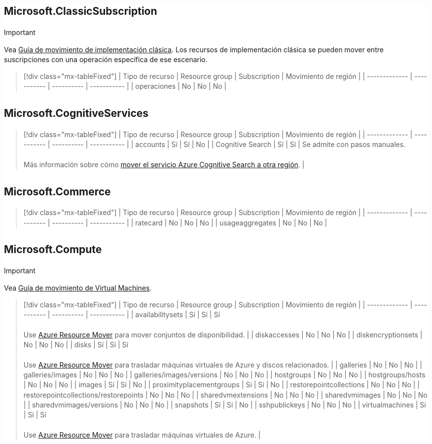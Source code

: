 ## <a name="microsoftclassicsubscription"></a>Microsoft.ClassicSubscription

> [!IMPORTANT]
> Vea [Guía de movimiento de implementación clásica](./move-limitations/classic-model-move-limitations.md). Los recursos de implementación clásica se pueden mover entre suscripciones con una operación específica de ese escenario.

> [!div class="mx-tableFixed"]
> | Tipo de recurso | Resource group | Subscription | Movimiento de región |
> | ------------- | ----------- | ---------- | ----------- |
> | operaciones | No | No | No |

## <a name="microsoftcognitiveservices"></a>Microsoft.CognitiveServices

> [!div class="mx-tableFixed"]
> | Tipo de recurso | Resource group | Subscription | Movimiento de región |
> | ------------- | ----------- | ---------- | ----------- |
> | accounts | Sí | Sí | No |
> | Cognitive Search | Sí | Sí | Se admite con pasos manuales.<br/><br/> Más información sobre cómo [mover el servicio Azure Cognitive Search a otra región](../../search/search-howto-move-across-regions.md). |

## <a name="microsoftcommerce"></a>Microsoft.Commerce

> [!div class="mx-tableFixed"]
> | Tipo de recurso | Resource group | Subscription | Movimiento de región |
> | ------------- | ----------- | ---------- | ----------- |
> | ratecard | No | No | No |
> | usageaggregates | No | No | No |

## <a name="microsoftcompute"></a>Microsoft.Compute

> [!IMPORTANT]
> Vea [Guía de movimiento de Virtual Machines](./move-limitations/virtual-machines-move-limitations.md).

> [!div class="mx-tableFixed"]
> | Tipo de recurso | Resource group | Subscription | Movimiento de región |
> | ------------- | ----------- | ---------- | ----------- |
> | availabilitysets | Sí | Sí |  Sí <br/><br/> Use [Azure Resource Mover](../../resource-mover/tutorial-move-region-virtual-machines.md) para mover conjuntos de disponibilidad. |
> | diskaccesses | No | No | No |
> | diskencryptionsets | No | No | No |
> | disks | Sí | Sí | Sí <br/><br/> Use [Azure Resource Mover](../../resource-mover/tutorial-move-region-virtual-machines.md) para trasladar máquinas virtuales de Azure y discos relacionados. |
> | galleries | No | No | No |
> | galleries/images | No | No | No |
> | galleries/images/versions | No | No | No |
> | hostgroups | No | No | No |
> | hostgroups/hosts | No | No | No |
> | images | Sí | Sí | No |
> | proximityplacementgroups | Sí | Sí | No |
> | restorepointcollections | No | No | No |
> | restorepointcollections/restorepoints | No | No | No |
> | sharedvmextensions | No | No | No |
> | sharedvmimages | No | No | No |
> | sharedvmimages/versions | No | No | No |
> | snapshots | Sí | Sí | No |
> | sshpublickeys | No | No | No |
> | virtualmachines | Sí | Sí | Sí <br/><br/> Use [Azure Resource Mover](../../resource-mover/tutorial-move-region-virtual-machines.md) para trasladar máquinas virtuales de Azure. |